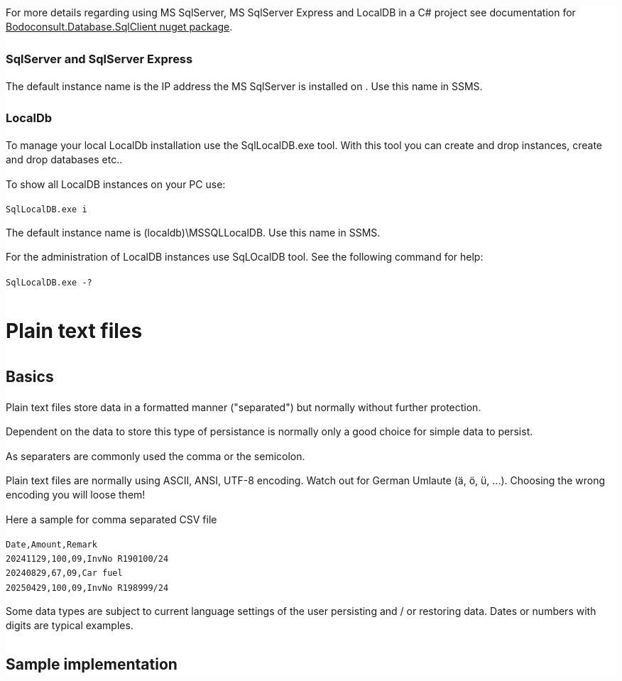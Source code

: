 For more details regarding using MS SqlServer, MS SqlServer Express and LocalDB in a C# project see documentation for [Bodoconsult.Database.SqlClient nuget package](https://github.com/RobertLeisner/Bodoconsult.Database/tree/main/doc/Bodoconsult.Database.SqlClient).

### SqlServer  and SqlServer Express

The default instance name is the IP address the MS SqlServer is installed on . Use this name in SSMS.

### LocalDb

To manage your local LocalDb installation use the SqlLocalDB.exe tool. With this tool you can create and drop instances, create and drop databases etc..

To show all LocalDB instances on your PC use:

```
SqlLocalDB.exe i
```

The default instance name is (localdb)\MSSQLLocalDB. Use this name in SSMS.

For the administration of LocalDB instances use SqLOcalDB tool. See the following command for help:

```
SqlLocalDB.exe -?
```

# Plain text files

## Basics

Plain text files store data in a formatted manner ("separated") but normally without further protection.

Dependent on the data to store this type of persistance is normally only a good choice for simple data to persist.

As separaters are commonly used the comma or the semicolon.

Plain text files are normally using ASCII, ANSI, UTF-8 encoding. Watch out for German Umlaute (ä, ö, ü, ...). Choosing the wrong encoding you will loose them!

Here a sample for comma separated CSV file

```
Date,Amount,Remark
20241129,100,09,InvNo R190100/24
20240829,67,09,Car fuel
20250429,100,09,InvNo R198999/24
```

Some data types are subject to current language settings of the user persisting and / or restoring data. Dates or numbers with digits are typical examples.

## Sample implementation
